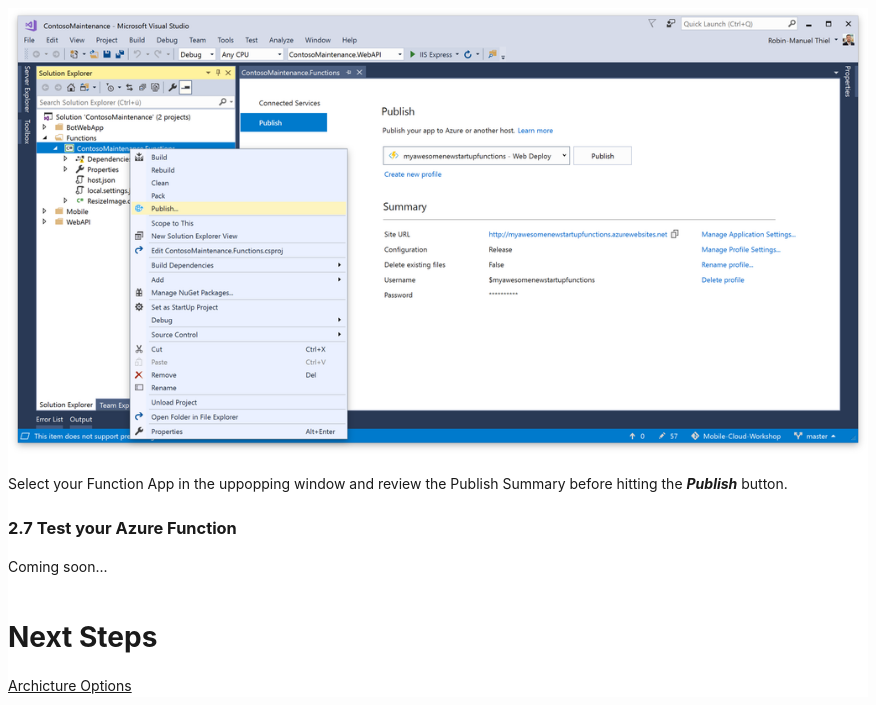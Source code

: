 ![Publish Azure Function From Visual Studio Windows](Assets/PublisAzureFunctionsFromVS.png)

Select your Function App in the uppopping window and review the Publish Summary before hitting the ***Publish*** button.

### 2.7 Test your Azure Function





Coming soon...

# Next Steps 
[Archicture Options](../07_Mobile_Overview/README.md)
